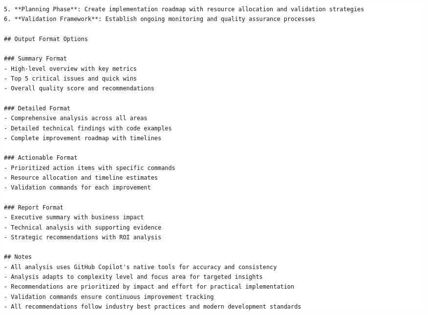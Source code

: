 ```
5. **Planning Phase**: Create implementation roadmap with resource allocation and validation strategies
6. **Validation Framework**: Establish ongoing monitoring and quality assurance processes

## Output Format Options

### Summary Format
- High-level overview with key metrics
- Top 5 critical issues and quick wins
- Overall quality score and recommendations

### Detailed Format
- Comprehensive analysis across all areas
- Detailed technical findings with code examples
- Complete improvement roadmap with timelines

### Actionable Format
- Prioritized action items with specific commands
- Resource allocation and timeline estimates
- Validation commands for each improvement

### Report Format
- Executive summary with business impact
- Technical analysis with supporting evidence
- Strategic recommendations with ROI analysis

## Notes
- All analysis uses GitHub Copilot's native tools for accuracy and consistency
- Analysis adapts to complexity level and focus area for targeted insights
- Recommendations are prioritized by impact and effort for practical implementation
- Validation commands ensure continuous improvement tracking
- All recommendations follow industry best practices and modern development standards
